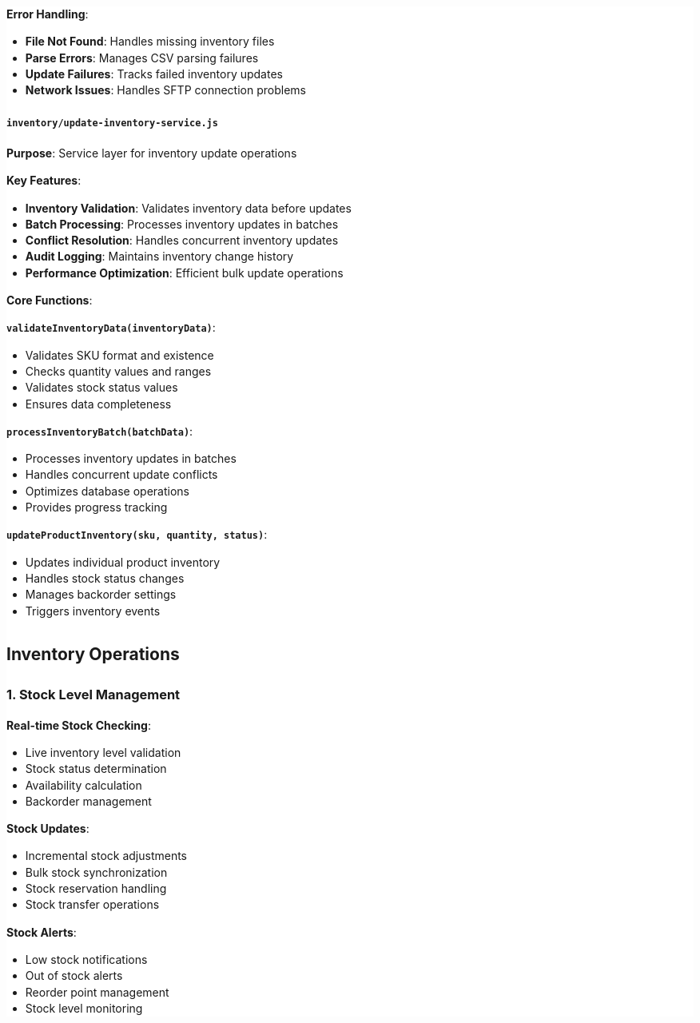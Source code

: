 **Error Handling**:
- **File Not Found**: Handles missing inventory files
- **Parse Errors**: Manages CSV parsing failures
- **Update Failures**: Tracks failed inventory updates
- **Network Issues**: Handles SFTP connection problems

#### `inventory/update-inventory-service.js`
**Purpose**: Service layer for inventory update operations

**Key Features**:
- **Inventory Validation**: Validates inventory data before updates
- **Batch Processing**: Processes inventory updates in batches
- **Conflict Resolution**: Handles concurrent inventory updates
- **Audit Logging**: Maintains inventory change history
- **Performance Optimization**: Efficient bulk update operations

**Core Functions**:

**`validateInventoryData(inventoryData)`**:
- Validates SKU format and existence
- Checks quantity values and ranges
- Validates stock status values
- Ensures data completeness

**`processInventoryBatch(batchData)`**:
- Processes inventory updates in batches
- Handles concurrent update conflicts
- Optimizes database operations
- Provides progress tracking

**`updateProductInventory(sku, quantity, status)`**:
- Updates individual product inventory
- Handles stock status changes
- Manages backorder settings
- Triggers inventory events

## Inventory Operations

### 1. Stock Level Management

**Real-time Stock Checking**:
- Live inventory level validation
- Stock status determination
- Availability calculation
- Backorder management

**Stock Updates**:
- Incremental stock adjustments
- Bulk stock synchronization
- Stock reservation handling
- Stock transfer operations

**Stock Alerts**:
- Low stock notifications
- Out of stock alerts
- Reorder point management
- Stock level monitoring
